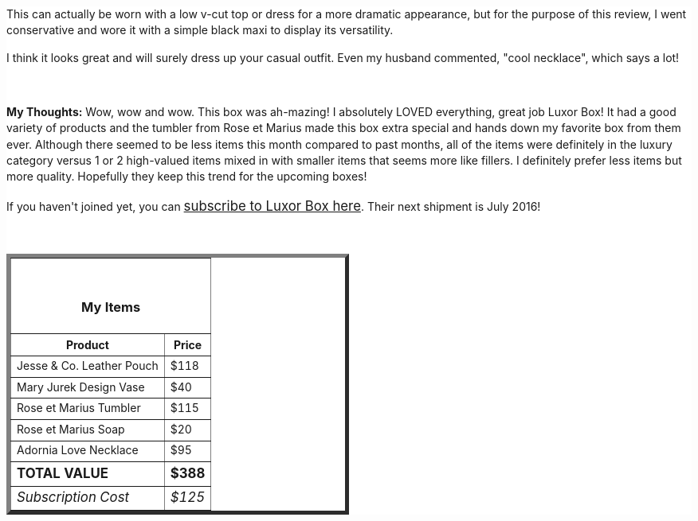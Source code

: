 <p>This can actually be worn with a low v-cut top or dress for a more dramatic appearance, but for the purpose of this review, I went conservative and wore it with a simple black maxi to display its versatility.</p>

<p>I think it looks great and will surely dress up your casual outfit. Even my husband commented, "cool necklace", which says a lot!</p>

<br>

<p><i class="icon-exclamation-sign"></i><b> My Thoughts:</b> Wow, wow and wow. This box was ah-mazing! I absolutely LOVED everything, great job Luxor Box! It had a good variety of products and the tumbler from Rose et Marius made this box extra special and hands down my favorite box from them ever. Although there seemed to be less items this month compared to past months, all of the items were definitely in the luxury category versus 1 or 2 high-valued items mixed in with smaller items that seems more like fillers. I definitely prefer less items but more quality. Hopefully they keep this trend for the upcoming boxes!</p>

<p>If you haven't joined yet, you can <a href="http://www.luxorbox.com/#!become-a-member/cjg9" target="_blank"><big>subscribe to Luxor Box here</big></a>. Their next shipment is July 2016!</p>
<br>

<TABLE  BORDER="5" style="width:50%">
   <TR>
      <TH COLSPAN="2">
         <H3><BR><center>My Items</center></H3>
      </TH>
   </TR>
      <TH>Product</TH>
      <TH>Price</TH>
  <TR>
      <TD>Jesse & Co. Leather Pouch</TD>
      <TD>$118</TD>
   </TR>
  <TR>
      <TD>Mary Jurek Design Vase</TD>
      <TD>$40</TD>
   </TR>
   <TR>
      <TD>Rose et Marius Tumbler</TD>
      <TD>$115</TD>
   </TR>
    <TR>
      <TD>Rose et Marius Soap</TD>
      <TD>$20</TD>
   </TR>
    <TR>
      <TD>Adornia Love Necklace</TD>
      <TD>$95</TD>
   </TR>
   <TR>
      <TD><b><big>TOTAL VALUE</big></b></TD>
      <TD><b><big>$388</big></b></TD>
   </TR>
   <TR>
      <TD><i><big>Subscription Cost</big></i></TD>
      <TD><i><big>$125</big></i></TD>
   </TR>
</TABLE>
